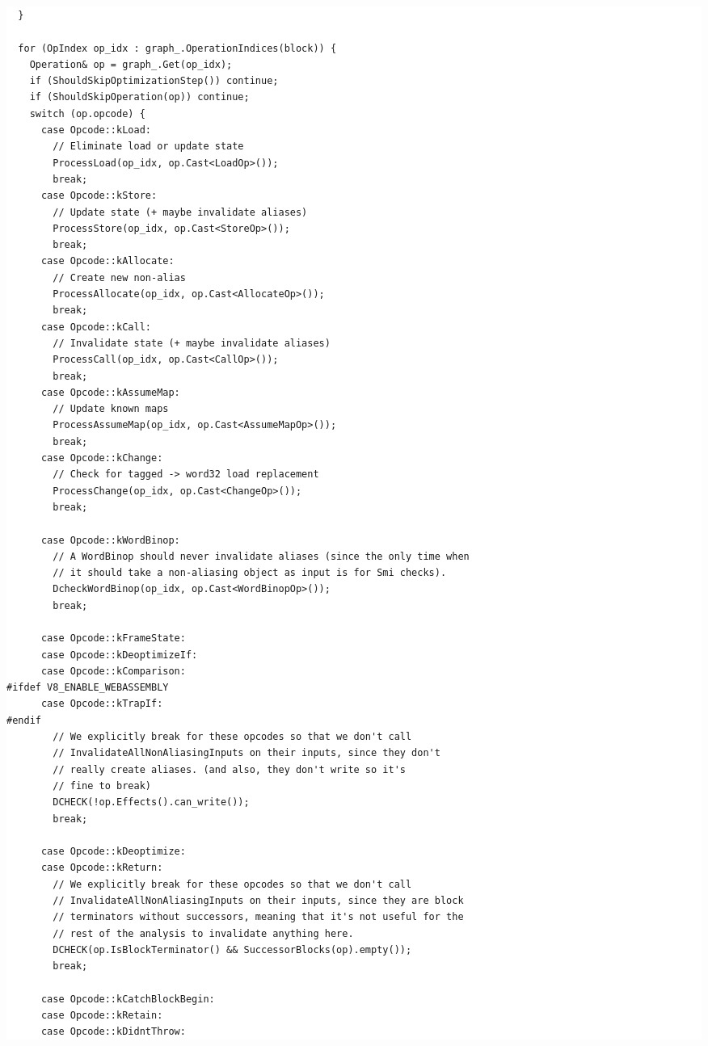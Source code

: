 ```
  }

  for (OpIndex op_idx : graph_.OperationIndices(block)) {
    Operation& op = graph_.Get(op_idx);
    if (ShouldSkipOptimizationStep()) continue;
    if (ShouldSkipOperation(op)) continue;
    switch (op.opcode) {
      case Opcode::kLoad:
        // Eliminate load or update state
        ProcessLoad(op_idx, op.Cast<LoadOp>());
        break;
      case Opcode::kStore:
        // Update state (+ maybe invalidate aliases)
        ProcessStore(op_idx, op.Cast<StoreOp>());
        break;
      case Opcode::kAllocate:
        // Create new non-alias
        ProcessAllocate(op_idx, op.Cast<AllocateOp>());
        break;
      case Opcode::kCall:
        // Invalidate state (+ maybe invalidate aliases)
        ProcessCall(op_idx, op.Cast<CallOp>());
        break;
      case Opcode::kAssumeMap:
        // Update known maps
        ProcessAssumeMap(op_idx, op.Cast<AssumeMapOp>());
        break;
      case Opcode::kChange:
        // Check for tagged -> word32 load replacement
        ProcessChange(op_idx, op.Cast<ChangeOp>());
        break;

      case Opcode::kWordBinop:
        // A WordBinop should never invalidate aliases (since the only time when
        // it should take a non-aliasing object as input is for Smi checks).
        DcheckWordBinop(op_idx, op.Cast<WordBinopOp>());
        break;

      case Opcode::kFrameState:
      case Opcode::kDeoptimizeIf:
      case Opcode::kComparison:
#ifdef V8_ENABLE_WEBASSEMBLY
      case Opcode::kTrapIf:
#endif
        // We explicitly break for these opcodes so that we don't call
        // InvalidateAllNonAliasingInputs on their inputs, since they don't
        // really create aliases. (and also, they don't write so it's
        // fine to break)
        DCHECK(!op.Effects().can_write());
        break;

      case Opcode::kDeoptimize:
      case Opcode::kReturn:
        // We explicitly break for these opcodes so that we don't call
        // InvalidateAllNonAliasingInputs on their inputs, since they are block
        // terminators without successors, meaning that it's not useful for the
        // rest of the analysis to invalidate anything here.
        DCHECK(op.IsBlockTerminator() && SuccessorBlocks(op).empty());
        break;

      case Opcode::kCatchBlockBegin:
      case Opcode::kRetain:
      case Opcode::kDidntThrow:
```